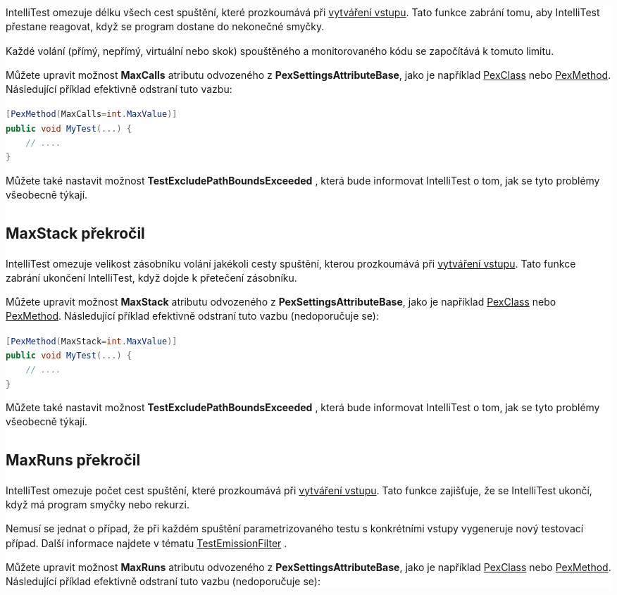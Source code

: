IntelliTest omezuje délku všech cest spuštění, které prozkoumává při [vytváření vstupu](input-generation.md). Tato funkce zabrání tomu, aby IntelliTest přestane reagovat, když se program dostane do nekonečné smyčky.

Každé volání (přímý, nepřímý, virtuální nebo skok) spouštěného a monitorovaného kódu se započítává k tomuto limitu.

Můžete upravit možnost **MaxCalls** atributu odvozeného z **PexSettingsAttributeBase**, jako je například [PexClass](attribute-glossary.md#pexclass) nebo [PexMethod](attribute-glossary.md#pexmethod). Následující příklad efektivně odstraní tuto vazbu:

```csharp
[PexMethod(MaxCalls=int.MaxValue)]
public void MyTest(...) {
    // ....
}
```

Můžete také nastavit možnost **TestExcludePathBoundsExceeded** , která bude informovat IntelliTest o tom, jak se tyto problémy všeobecně týkají.

<a name="maxstack-exceeded"></a>
## <a name="maxstack-exceeded"></a>MaxStack překročil

IntelliTest omezuje velikost zásobníku volání jakékoli cesty spuštění, kterou prozkoumává při [vytváření vstupu](input-generation.md). Tato funkce zabrání ukončení IntelliTest, když dojde k přetečení zásobníku.

Můžete upravit možnost **MaxStack** atributu odvozeného z **PexSettingsAttributeBase**, jako je například [PexClass](attribute-glossary.md#pexclass) nebo [PexMethod](attribute-glossary.md#pexmethod). Následující příklad efektivně odstraní tuto vazbu (nedoporučuje se):

```csharp
[PexMethod(MaxStack=int.MaxValue)]
public void MyTest(...) {
    // ....
}
```

Můžete také nastavit možnost **TestExcludePathBoundsExceeded** , která bude informovat IntelliTest o tom, jak se tyto problémy všeobecně týkají.

<a name="maxruns-exceeded"></a>
## <a name="maxruns-exceeded"></a>MaxRuns překročil

IntelliTest omezuje počet cest spuštění, které prozkoumává při [vytváření vstupu](input-generation.md). Tato funkce zajišťuje, že se IntelliTest ukončí, když má program smyčky nebo rekurzi.

Nemusí se jednat o případ, že při každém spuštění parametrizovaného testu s konkrétními vstupy vygeneruje nový testovací případ. Další informace najdete v tématu [TestEmissionFilter](exploration-bounds.md#testemissionfilter) .

Můžete upravit možnost **MaxRuns** atributu odvozeného z **PexSettingsAttributeBase**, jako je například [PexClass](attribute-glossary.md#pexclass) nebo [PexMethod](attribute-glossary.md#pexmethod). Následující příklad efektivně odstraní tuto vazbu (nedoporučuje se):

